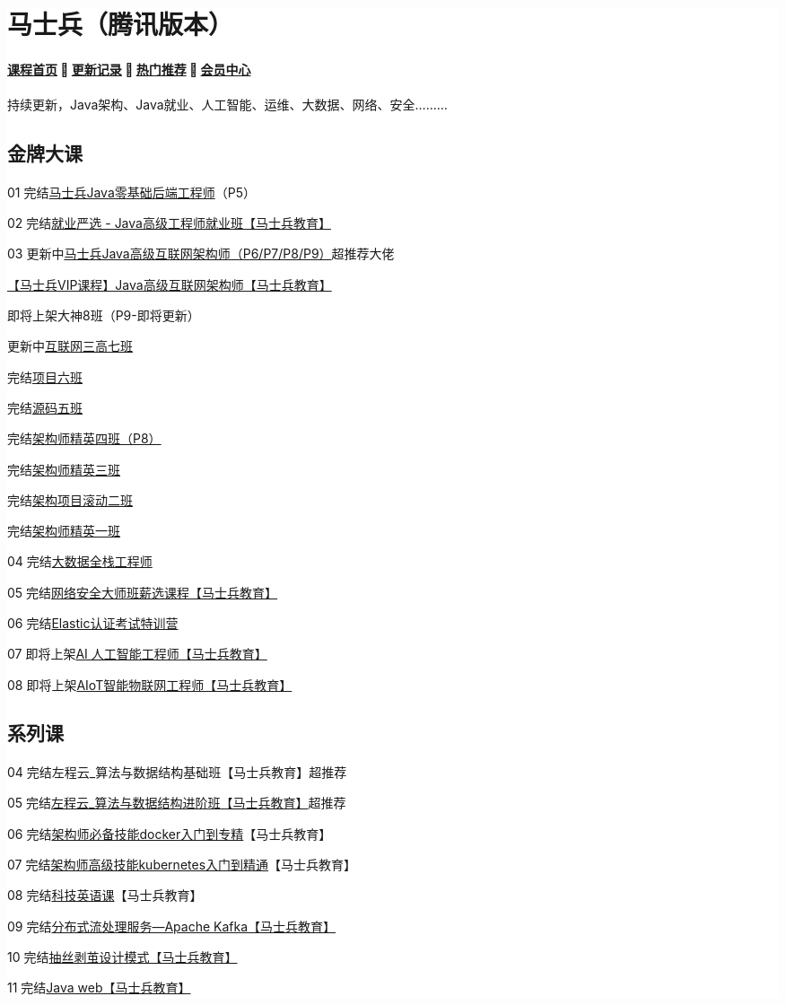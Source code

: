 # 马士兵（腾讯版本）

#### [**课程首页**](../index.md) 💖 [**更新记录**](./gxjl-2023.md) 💖 [**热门推荐**](./rmtj.md) 💖 [**会员中心**](./vip.md)

持续更新，Java架构、Java就业、人工智能、运维、大数据、网络、安全………

## **金牌大课**

01 完结[马士兵Java零基础后端工程师](https://ke.qq.com/course/423902)（P5）

02 完结[就业严选 - Java高级工程师就业班【马士兵教育】](https://ke.qq.com/course/package/32777)

03 更新中[马士兵Java高级互联网架构师（P6/P7/P8/P9）](https://ke.qq.com/course/398381)超推荐大佬

[【马士兵VIP课程】Java高级互联网架构师【马士兵教育】](https://ke.qq.com/course/398381)

即将上架大神8班（P9-即将更新）

更新中[互联网三高七班](https://ke.qq.com/course/398381)

完结[项目六班](https://ke.qq.com/course/398381)

完结[源码五班](https://ke.qq.com/course/398381#term_id=102978903)

完结[架构师精英四班（P8）](https://ke.qq.com/course/398381#term_id=102661476)

完结[架构师精英三班](https://ke.qq.com/course/398381#term_id=101809137)

完结[架构项目滚动二班](https://ke.qq.com/course/398381#term_id=100558952)

完结[架构师精英一班](https://ke.qq.com/course/398381#term_id=100475149)

04 完结[大数据全栈工程师](https://ke.qq.com/course/398321)

05 完结[网络安全大师班薪选课程【马士兵教育】](https://ke.qq.com/course/package/30646)

06 完结[Elastic认证考试特训营](https://ke.qq.com/course/3615877)

07 即将上架[AI 人工智能工程师【马士兵教育】](https://ke.qq.com/course/423416)

08 即将上架[AIoT智能物联网工程师【马士兵教育】](https://ke.qq.com/course/package/38168)

## **系列课**

04 完结左程云_算法与数据结构基础班【马士兵教育】超推荐

05 完结[左程云_算法与数据结构进阶班【马士兵教育】](https://ke.qq.com/course/2585663)超推荐

06 完结[架构师必备技能docker入门到专精](https://ke.qq.com/course/458623)【马士兵教育】

07 完结[架构师高级技能kubernetes入门到精通](https://ke.qq.com/course/458634)【马士兵教育】

08 完结[科技英语课](https://ke.qq.com/course/472972)【马士兵教育】

09 完结[分布式流处理服务—Apache Kafka【马士兵教育】](https://ke.qq.com/course/474340)

10 完结[抽丝剥茧设计模式【马士兵教育】](https://ke.qq.com/course/413747)

11 完结[Java web【马士兵教育】](https://ke.qq.com/course/422068)
